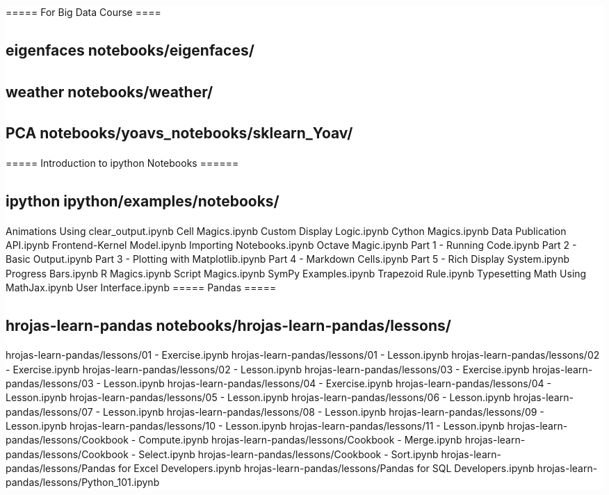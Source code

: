 =====   For Big Data Course ====
## eigenfaces  notebooks/eigenfaces/
## weather  notebooks/weather/
## PCA	    notebooks/yoavs_notebooks/sklearn_Yoav/
===== Introduction to ipython Notebooks ======
## ipython  ipython/examples/notebooks/
Animations Using clear_output.ipynb
Cell Magics.ipynb
Custom Display Logic.ipynb
Cython Magics.ipynb
Data Publication API.ipynb
Frontend-Kernel Model.ipynb
Importing Notebooks.ipynb
Octave Magic.ipynb
Part 1 - Running Code.ipynb
Part 2 - Basic Output.ipynb
Part 3 - Plotting with Matplotlib.ipynb
Part 4 - Markdown Cells.ipynb
Part 5 - Rich Display System.ipynb
Progress Bars.ipynb
R Magics.ipynb
Script Magics.ipynb
SymPy Examples.ipynb
Trapezoid Rule.ipynb
Typesetting Math Using MathJax.ipynb
User Interface.ipynb
=====   Pandas   =====
## hrojas-learn-pandas	notebooks/hrojas-learn-pandas/lessons/
hrojas-learn-pandas/lessons/01 - Exercise.ipynb
hrojas-learn-pandas/lessons/01 - Lesson.ipynb
hrojas-learn-pandas/lessons/02 - Exercise.ipynb
hrojas-learn-pandas/lessons/02 - Lesson.ipynb
hrojas-learn-pandas/lessons/03 - Exercise.ipynb
hrojas-learn-pandas/lessons/03 - Lesson.ipynb
hrojas-learn-pandas/lessons/04 - Exercise.ipynb
hrojas-learn-pandas/lessons/04 - Lesson.ipynb
hrojas-learn-pandas/lessons/05 - Lesson.ipynb
hrojas-learn-pandas/lessons/06 - Lesson.ipynb
hrojas-learn-pandas/lessons/07 - Lesson.ipynb
hrojas-learn-pandas/lessons/08 - Lesson.ipynb
hrojas-learn-pandas/lessons/09 - Lesson.ipynb
hrojas-learn-pandas/lessons/10 - Lesson.ipynb
hrojas-learn-pandas/lessons/11 - Lesson.ipynb
hrojas-learn-pandas/lessons/Cookbook - Compute.ipynb
hrojas-learn-pandas/lessons/Cookbook - Merge.ipynb
hrojas-learn-pandas/lessons/Cookbook - Select.ipynb
hrojas-learn-pandas/lessons/Cookbook - Sort.ipynb
hrojas-learn-pandas/lessons/Pandas for Excel Developers.ipynb
hrojas-learn-pandas/lessons/Pandas for SQL Developers.ipynb
hrojas-learn-pandas/lessons/Python_101.ipynb
